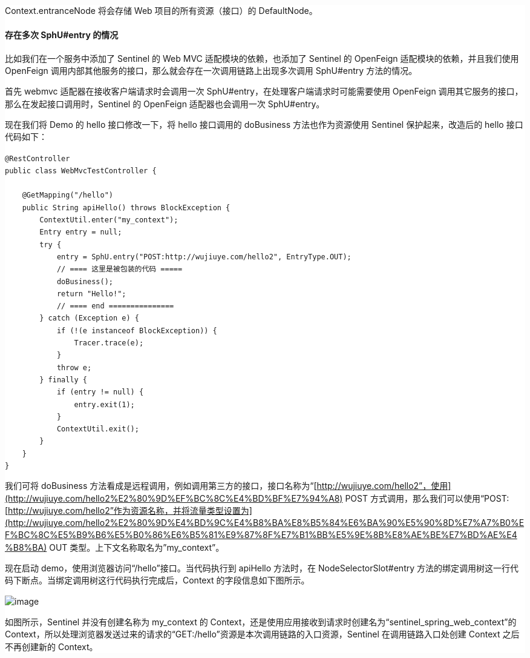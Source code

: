 Context.entranceNode 将会存储 Web 项目的所有资源（接口）的 DefaultNode。

#### **存在多次 SphU#entry 的情况**

比如我们在一个服务中添加了 Sentinel 的 Web MVC 适配模块的依赖，也添加了 Sentinel 的 OpenFeign 适配模块的依赖，并且我们使用 OpenFeign 调用内部其他服务的接口，那么就会存在一次调用链路上出现多次调用 SphU#entry 方法的情况。

首先 webmvc 适配器在接收客户端请求时会调用一次 SphU#entry，在处理客户端请求时可能需要使用 OpenFeign 调用其它服务的接口，那么在发起接口调用时，Sentinel 的 OpenFeign 适配器也会调用一次 SphU#entry。

现在我们将 Demo 的 hello 接口修改一下，将 hello 接口调用的 doBusiness 方法也作为资源使用 Sentinel 保护起来，改造后的 hello 接口代码如下：

```
@RestController
public class WebMvcTestController {

    @GetMapping("/hello")
    public String apiHello() throws BlockException {
        ContextUtil.enter("my_context");
        Entry entry = null;
        try {
            entry = SphU.entry("POST:http://wujiuye.com/hello2", EntryType.OUT);
            // ==== 这里是被包装的代码 =====
            doBusiness();
            return "Hello!";
            // ==== end ===============
        } catch (Exception e) {
            if (!(e instanceof BlockException)) {
                Tracer.trace(e);
            }
            throw e;
        } finally {
            if (entry != null) {
                entry.exit(1);
            }
            ContextUtil.exit();
        }
    }
}
```

我们可将 doBusiness 方法看成是远程调用，例如调用第三方的接口，接口名称为“[http://wujiuye.com/hello2”，使用](http://wujiuye.com/hello2%E2%80%9D%EF%BC%8C%E4%BD%BF%E7%94%A8) POST 方式调用，那么我们可以使用“POST:[http://wujiuye.com/hello2”作为资源名称，并将流量类型设置为](http://wujiuye.com/hello2%E2%80%9D%E4%BD%9C%E4%B8%BA%E8%B5%84%E6%BA%90%E5%90%8D%E7%A7%B0%EF%BC%8C%E5%B9%B6%E5%B0%86%E6%B5%81%E9%87%8F%E7%B1%BB%E5%9E%8B%E8%AE%BE%E7%BD%AE%E4%B8%BA) OUT 类型。上下文名称取名为”my\_context”。

现在启动 demo，使用浏览器访问“/hello”接口。当代码执行到 apiHello 方法时，在 NodeSelectorSlot#entry 方法的绑定调用树这一行代码下断点。当绑定调用树这行代码执行完成后，Context 的字段信息如下图所示。

![image](https://github.com/user-attachments/assets/eb947913-70ec-47eb-9c81-703994e52b10)

如图所示，Sentinel 并没有创建名称为 my\_context 的 Context，还是使用应用接收到请求时创建名为“sentinel\_spring\_web\_context”的 Context，所以处理浏览器发送过来的请求的“GET:/hello”资源是本次调用链路的入口资源，Sentinel 在调用链路入口处创建 Context 之后不再创建新的 Context。
